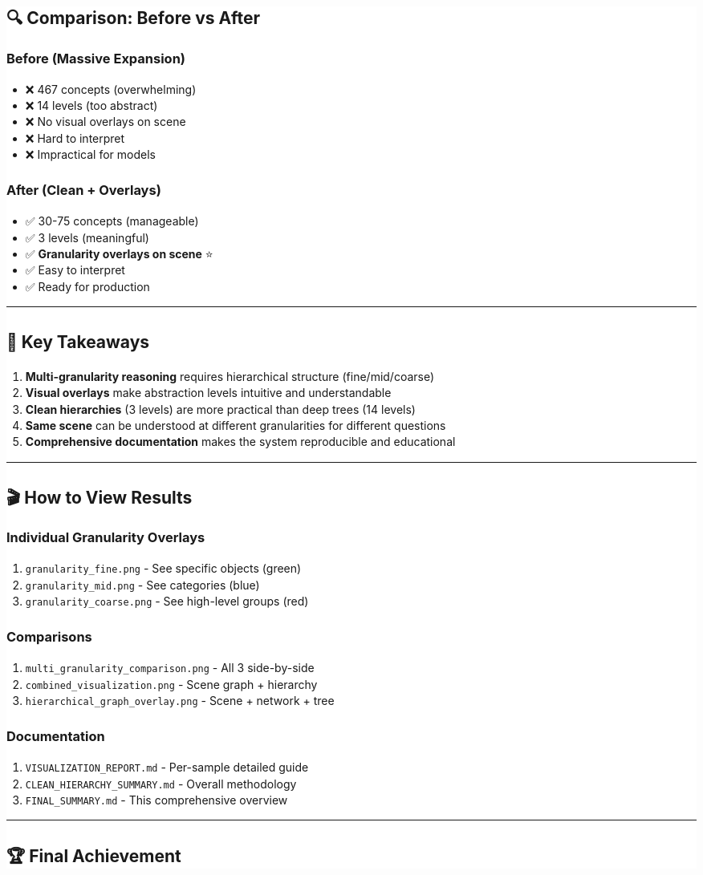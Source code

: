 ## 🔍 Comparison: Before vs After

### Before (Massive Expansion)
- ❌ 467 concepts (overwhelming)
- ❌ 14 levels (too abstract)
- ❌ No visual overlays on scene
- ❌ Hard to interpret
- ❌ Impractical for models

### After (Clean + Overlays)
- ✅ 30-75 concepts (manageable)
- ✅ 3 levels (meaningful)
- ✅ **Granularity overlays on scene** ⭐
- ✅ Easy to interpret
- ✅ Ready for production

---

## 📝 Key Takeaways

1. **Multi-granularity reasoning** requires hierarchical structure (fine/mid/coarse)
2. **Visual overlays** make abstraction levels intuitive and understandable
3. **Clean hierarchies** (3 levels) are more practical than deep trees (14 levels)
4. **Same scene** can be understood at different granularities for different questions
5. **Comprehensive documentation** makes the system reproducible and educational

---

## 🎬 How to View Results

### Individual Granularity Overlays
1. `granularity_fine.png` - See specific objects (green)
2. `granularity_mid.png` - See categories (blue)
3. `granularity_coarse.png` - See high-level groups (red)

### Comparisons
1. `multi_granularity_comparison.png` - All 3 side-by-side
2. `combined_visualization.png` - Scene graph + hierarchy
3. `hierarchical_graph_overlay.png` - Scene + network + tree

### Documentation
1. `VISUALIZATION_REPORT.md` - Per-sample detailed guide
2. `CLEAN_HIERARCHY_SUMMARY.md` - Overall methodology
3. `FINAL_SUMMARY.md` - This comprehensive overview

---

## 🏆 Final Achievement

